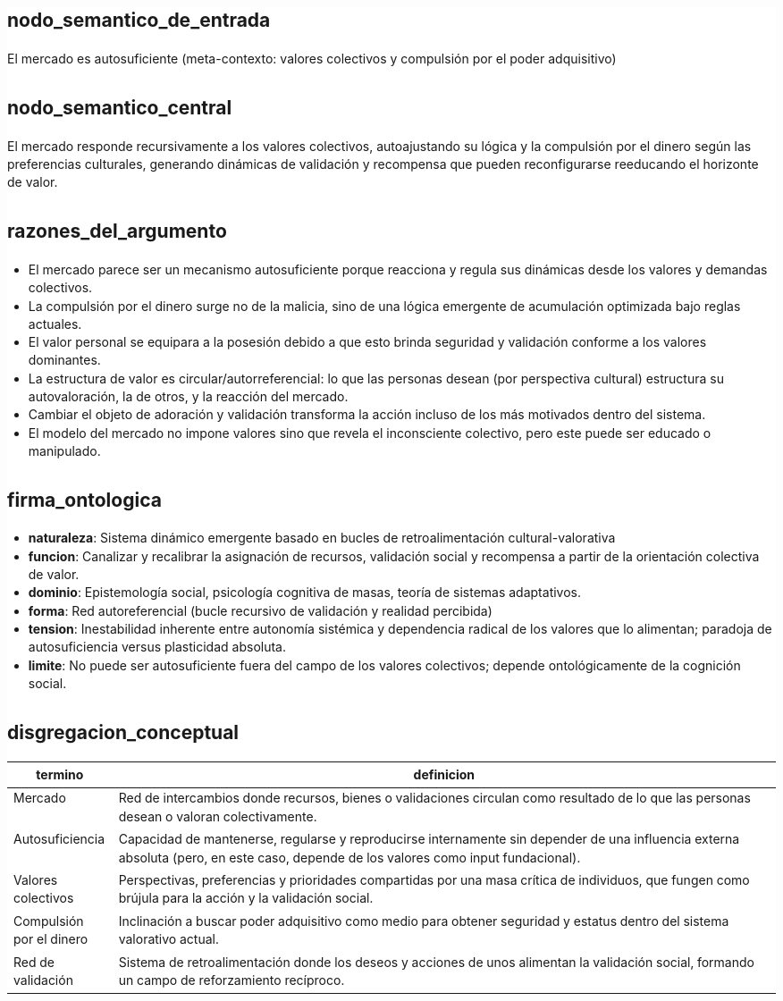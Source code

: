 ## nodo_semantico_de_entrada

El mercado es autosuficiente (meta-contexto: valores colectivos y compulsión por el poder adquisitivo)

## nodo_semantico_central

El mercado responde recursivamente a los valores colectivos, autoajustando su lógica y la compulsión por el dinero según las preferencias culturales, generando dinámicas de validación y recompensa que pueden reconfigurarse reeducando el horizonte de valor.

## razones_del_argumento

- El mercado parece ser un mecanismo autosuficiente porque reacciona y regula sus dinámicas desde los valores y demandas colectivos.
- La compulsión por el dinero surge no de la malicia, sino de una lógica emergente de acumulación optimizada bajo reglas actuales.
- El valor personal se equipara a la posesión debido a que esto brinda seguridad y validación conforme a los valores dominantes.
- La estructura de valor es circular/autorreferencial: lo que las personas desean (por perspectiva cultural) estructura su autovaloración, la de otros, y la reacción del mercado.
- Cambiar el objeto de adoración y validación transforma la acción incluso de los más motivados dentro del sistema.
- El modelo del mercado no impone valores sino que revela el inconsciente colectivo, pero este puede ser educado o manipulado.

## firma_ontologica

- **naturaleza**: Sistema dinámico emergente basado en bucles de retroalimentación cultural-valorativa
- **funcion**: Canalizar y recalibrar la asignación de recursos, validación social y recompensa a partir de la orientación colectiva de valor.
- **dominio**: Epistemología social, psicología cognitiva de masas, teoría de sistemas adaptativos.
- **forma**: Red autoreferencial (bucle recursivo de validación y realidad percibida)
- **tension**: Inestabilidad inherente entre autonomía sistémica y dependencia radical de los valores que lo alimentan; paradoja de autosuficiencia versus plasticidad absoluta.
- **limite**: No puede ser autosuficiente fuera del campo de los valores colectivos; depende ontológicamente de la cognición social.

## disgregacion_conceptual

| termino | definicion |
| --- | --- |
| Mercado | Red de intercambios donde recursos, bienes o validaciones circulan como resultado de lo que las personas desean o valoran colectivamente. |
| Autosuficiencia | Capacidad de mantenerse, regularse y reproducirse internamente sin depender de una influencia externa absoluta (pero, en este caso, depende de los valores como input fundacional). |
| Valores colectivos | Perspectivas, preferencias y prioridades compartidas por una masa crítica de individuos, que fungen como brújula para la acción y la validación social. |
| Compulsión por el dinero | Inclinación a buscar poder adquisitivo como medio para obtener seguridad y estatus dentro del sistema valorativo actual. |
| Red de validación | Sistema de retroalimentación donde los deseos y acciones de unos alimentan la validación social, formando un campo de reforzamiento recíproco. |
